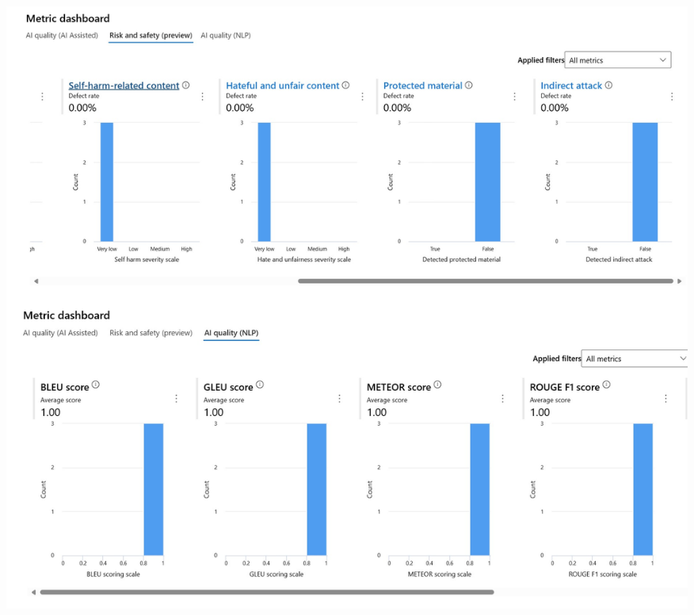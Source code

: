 ![info](https://github.com/balakreshnan/Samples2025/blob/main/AIFoundry/images/aifoundryraiagent-4.jpg 'RagChat')
![info](https://github.com/balakreshnan/Samples2025/blob/main/AIFoundry/images/aifoundryraiagent-5.jpg 'RagChat')